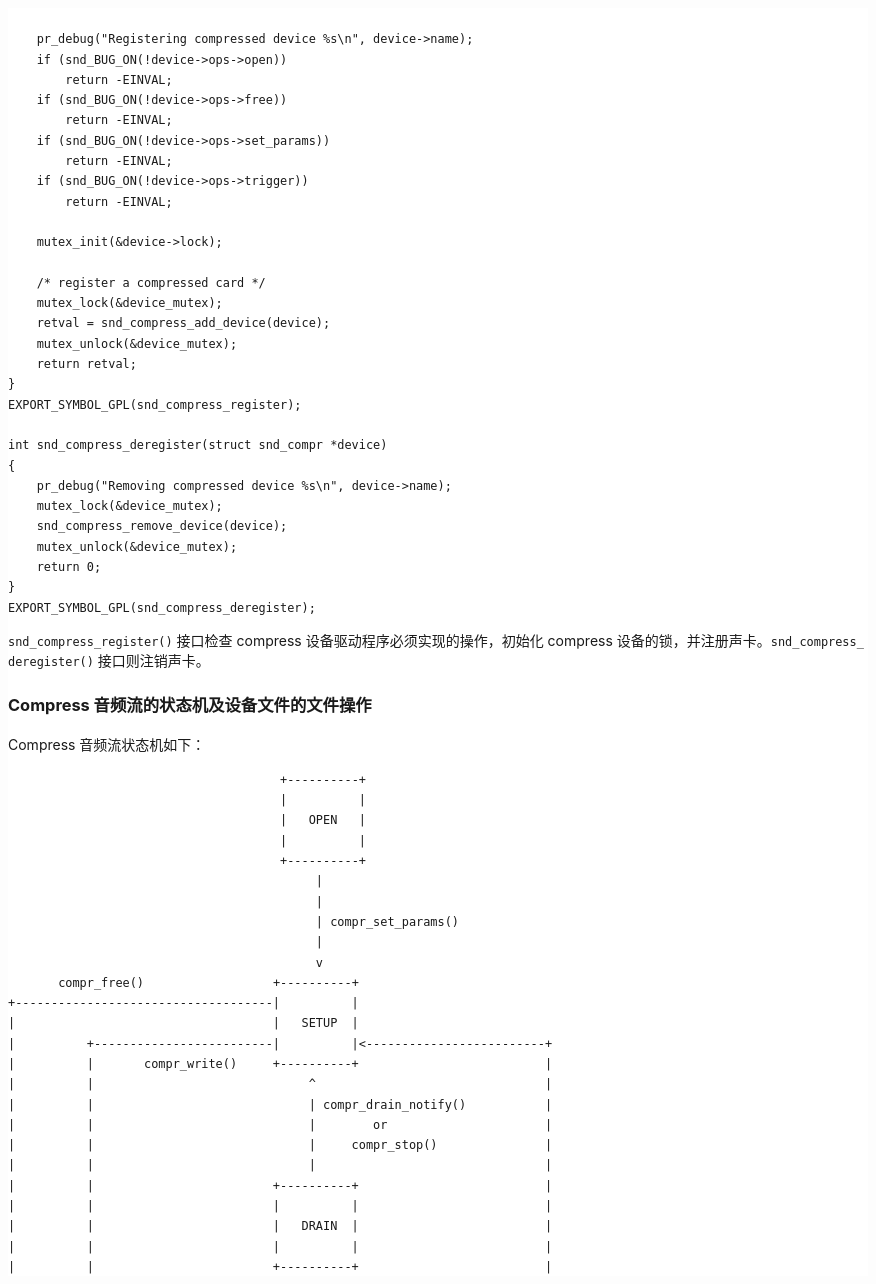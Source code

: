 ```

	pr_debug("Registering compressed device %s\n", device->name);
	if (snd_BUG_ON(!device->ops->open))
		return -EINVAL;
	if (snd_BUG_ON(!device->ops->free))
		return -EINVAL;
	if (snd_BUG_ON(!device->ops->set_params))
		return -EINVAL;
	if (snd_BUG_ON(!device->ops->trigger))
		return -EINVAL;

	mutex_init(&device->lock);

	/* register a compressed card */
	mutex_lock(&device_mutex);
	retval = snd_compress_add_device(device);
	mutex_unlock(&device_mutex);
	return retval;
}
EXPORT_SYMBOL_GPL(snd_compress_register);

int snd_compress_deregister(struct snd_compr *device)
{
	pr_debug("Removing compressed device %s\n", device->name);
	mutex_lock(&device_mutex);
	snd_compress_remove_device(device);
	mutex_unlock(&device_mutex);
	return 0;
}
EXPORT_SYMBOL_GPL(snd_compress_deregister);
```

`snd_compress_register()` 接口检查 compress 设备驱动程序必须实现的操作，初始化 compress 设备的锁，并注册声卡。`snd_compress_deregister()` 接口则注销声卡。

### Compress 音频流的状态机及设备文件的文件操作

Compress 音频流状态机如下：
```
                                      +----------+
                                      |          |
                                      |   OPEN   |
                                      |          |
                                      +----------+
                                           |
                                           |
                                           | compr_set_params()
                                           |
                                           v
       compr_free()                  +----------+
+------------------------------------|          |
|                                    |   SETUP  |
|          +-------------------------|          |<-------------------------+
|          |       compr_write()     +----------+                          |
|          |                              ^                                |
|          |                              | compr_drain_notify()           |
|          |                              |        or                      |
|          |                              |     compr_stop()               |
|          |                              |                                |
|          |                         +----------+                          |
|          |                         |          |                          |
|          |                         |   DRAIN  |                          |
|          |                         |          |                          |
|          |                         +----------+                          |
```